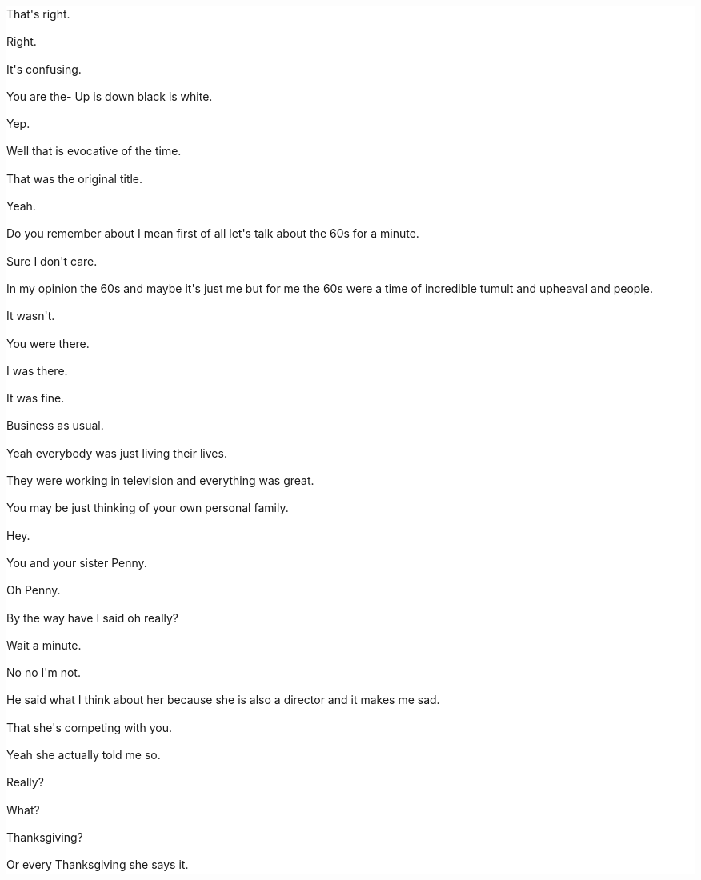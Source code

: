 That's right.

Right.

It's confusing.

You are the- Up is down black is white.

Yep.

Well that is evocative of the time.

That was the original title.

Yeah.

Do you remember about I mean first of all let's talk about the 60s for a minute.

Sure I don't care.

In my opinion the 60s and maybe it's just me but for me the 60s were a time of incredible tumult and upheaval and people.

It wasn't.

You were there.

I was there.

It was fine.

Business as usual.

Yeah everybody was just living their lives.

They were working in television and everything was great.

You may be just thinking of your own personal family.

Hey.

You and your sister Penny.

Oh Penny.

By the way have I said oh really?

Wait a minute.

No no I'm not.

He said what I think about her because she is also a director and it makes me sad.

That she's competing with you.

Yeah she actually told me so.

Really?

What?

Thanksgiving?

Or every Thanksgiving she says it.
